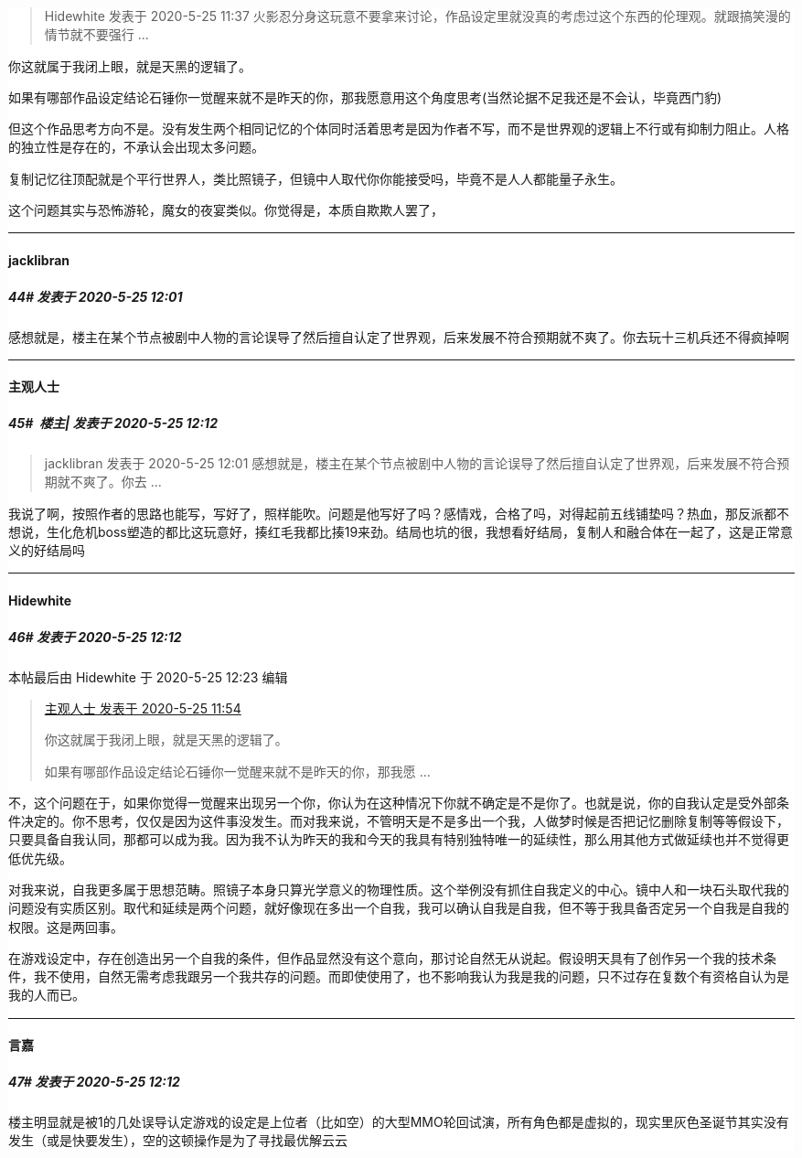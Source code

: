 <blockquote>Hidewhite 发表于 2020-5-25 11:37
火影忍分身这玩意不要拿来讨论，作品设定里就没真的考虑过这个东西的伦理观。就跟搞笑漫的情节就不要强行 ...</blockquote>
你这就属于我闭上眼，就是天黑的逻辑了。

如果有哪部作品设定结论石锤你一觉醒来就不是昨天的你，那我愿意用这个角度思考(当然论据不足我还是不会认，毕竟西门豹)

但这个作品思考方向不是。没有发生两个相同记忆的个体同时活着思考是因为作者不写，而不是世界观的逻辑上不行或有抑制力阻止。人格的独立性是存在的，不承认会出现太多问题。

复制记忆往顶配就是个平行世界人，类比照镜子，但镜中人取代你你能接受吗，毕竟不是人人都能量子永生。

这个问题其实与恐怖游轮，魔女的夜宴类似。你觉得是，本质自欺欺人罢了，

*****

####  jacklibran  
##### 44#       发表于 2020-5-25 12:01

感想就是，楼主在某个节点被剧中人物的言论误导了然后擅自认定了世界观，后来发展不符合预期就不爽了。你去玩十三机兵还不得疯掉啊

*****

####  主观人士  
##### 45#         楼主| 发表于 2020-5-25 12:12

<blockquote>jacklibran 发表于 2020-5-25 12:01
感想就是，楼主在某个节点被剧中人物的言论误导了然后擅自认定了世界观，后来发展不符合预期就不爽了。你去 ...</blockquote>
我说了啊，按照作者的思路也能写，写好了，照样能吹。问题是他写好了吗？感情戏，合格了吗，对得起前五线铺垫吗？热血，那反派都不想说，生化危机boss塑造的都比这玩意好，揍红毛我都比揍19来劲。结局也坑的很，我想看好结局，复制人和融合体在一起了，这是正常意义的好结局吗

*****

####  Hidewhite  
##### 46#       发表于 2020-5-25 12:12

 本帖最后由 Hidewhite 于 2020-5-25 12:23 编辑 
<blockquote><a href="httphttps://bbs.saraba1st.com/2b/forum.php?mod=redirect&amp;goto=findpost&amp;pid=47550015&amp;ptid=1937445" target="_blank">主观人士 发表于 2020-5-25 11:54</a>

你这就属于我闭上眼，就是天黑的逻辑了。

如果有哪部作品设定结论石锤你一觉醒来就不是昨天的你，那我愿 ...</blockquote>
不，这个问题在于，如果你觉得一觉醒来出现另一个你，你认为在这种情况下你就不确定是不是你了。也就是说，你的自我认定是受外部条件决定的。你不思考，仅仅是因为这件事没发生。而对我来说，不管明天是不是多出一个我，人做梦时候是否把记忆删除复制等等假设下，只要具备自我认同，那都可以成为我。因为我不认为昨天的我和今天的我具有特别独特唯一的延续性，那么用其他方式做延续也并不觉得更低优先级。

对我来说，自我更多属于思想范畴。照镜子本身只算光学意义的物理性质。这个举例没有抓住自我定义的中心。镜中人和一块石头取代我的问题没有实质区别。取代和延续是两个问题，就好像现在多出一个自我，我可以确认自我是自我，但不等于我具备否定另一个自我是自我的权限。这是两回事。

在游戏设定中，存在创造出另一个自我的条件，但作品显然没有这个意向，那讨论自然无从说起。假设明天具有了创作另一个我的技术条件，我不使用，自然无需考虑我跟另一个我共存的问题。而即使使用了，也不影响我认为我是我的问题，只不过存在复数个有资格自认为是我的人而已。

*****

####  言嘉  
##### 47#       发表于 2020-5-25 12:12

楼主明显就是被1的几处误导认定游戏的设定是上位者（比如空）的大型MMO轮回试演，所有角色都是虚拟的，现实里灰色圣诞节其实没有发生（或是快要发生），空的这顿操作是为了寻找最优解云云
